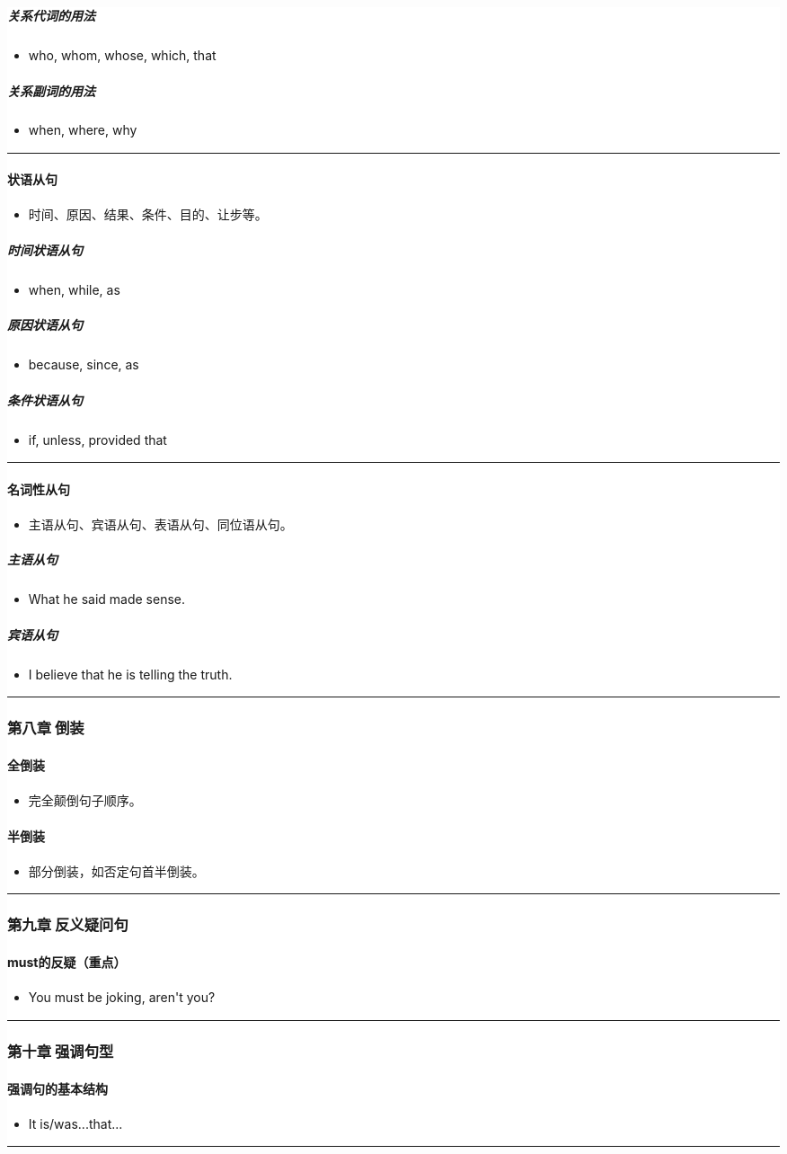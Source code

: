 ##### 关系代词的用法
- who, whom, whose, which, that

##### 关系副词的用法
- when, where, why

---

#### 状语从句
- 时间、原因、结果、条件、目的、让步等。

##### 时间状语从句
- when, while, as

##### 原因状语从句
- because, since, as

##### 条件状语从句
- if, unless, provided that

---

#### 名词性从句
- 主语从句、宾语从句、表语从句、同位语从句。

##### 主语从句
- What he said made sense.

##### 宾语从句
- I believe that he is telling the truth.

---

### 第八章 倒装

#### 全倒装
- 完全颠倒句子顺序。

#### 半倒装
- 部分倒装，如否定句首半倒装。

---

### 第九章 反义疑问句

#### must的反疑（重点）
- You must be joking, aren't you?

---

### 第十章 强调句型

#### 强调句的基本结构
- It is/was...that...

---